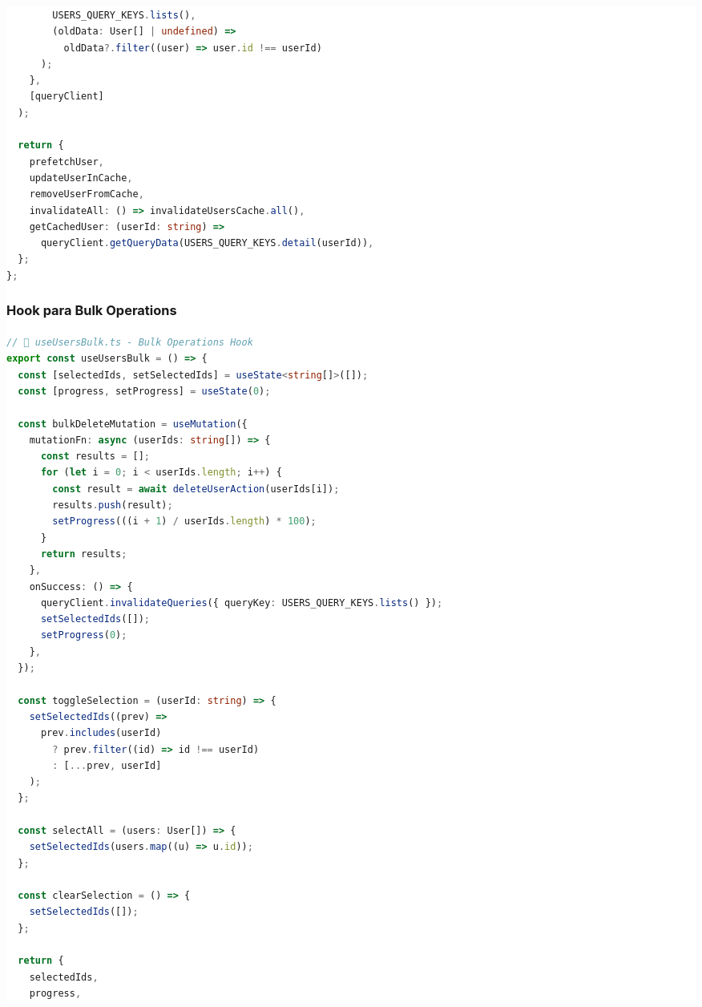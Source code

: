 ```typescript
        USERS_QUERY_KEYS.lists(),
        (oldData: User[] | undefined) =>
          oldData?.filter((user) => user.id !== userId)
      );
    },
    [queryClient]
  );

  return {
    prefetchUser,
    updateUserInCache,
    removeUserFromCache,
    invalidateAll: () => invalidateUsersCache.all(),
    getCachedUser: (userId: string) =>
      queryClient.getQueryData(USERS_QUERY_KEYS.detail(userId)),
  };
};
```

### Hook para Bulk Operations

```typescript
// 🎯 useUsersBulk.ts - Bulk Operations Hook
export const useUsersBulk = () => {
  const [selectedIds, setSelectedIds] = useState<string[]>([]);
  const [progress, setProgress] = useState(0);

  const bulkDeleteMutation = useMutation({
    mutationFn: async (userIds: string[]) => {
      const results = [];
      for (let i = 0; i < userIds.length; i++) {
        const result = await deleteUserAction(userIds[i]);
        results.push(result);
        setProgress(((i + 1) / userIds.length) * 100);
      }
      return results;
    },
    onSuccess: () => {
      queryClient.invalidateQueries({ queryKey: USERS_QUERY_KEYS.lists() });
      setSelectedIds([]);
      setProgress(0);
    },
  });

  const toggleSelection = (userId: string) => {
    setSelectedIds((prev) =>
      prev.includes(userId)
        ? prev.filter((id) => id !== userId)
        : [...prev, userId]
    );
  };

  const selectAll = (users: User[]) => {
    setSelectedIds(users.map((u) => u.id));
  };

  const clearSelection = () => {
    setSelectedIds([]);
  };

  return {
    selectedIds,
    progress,
```